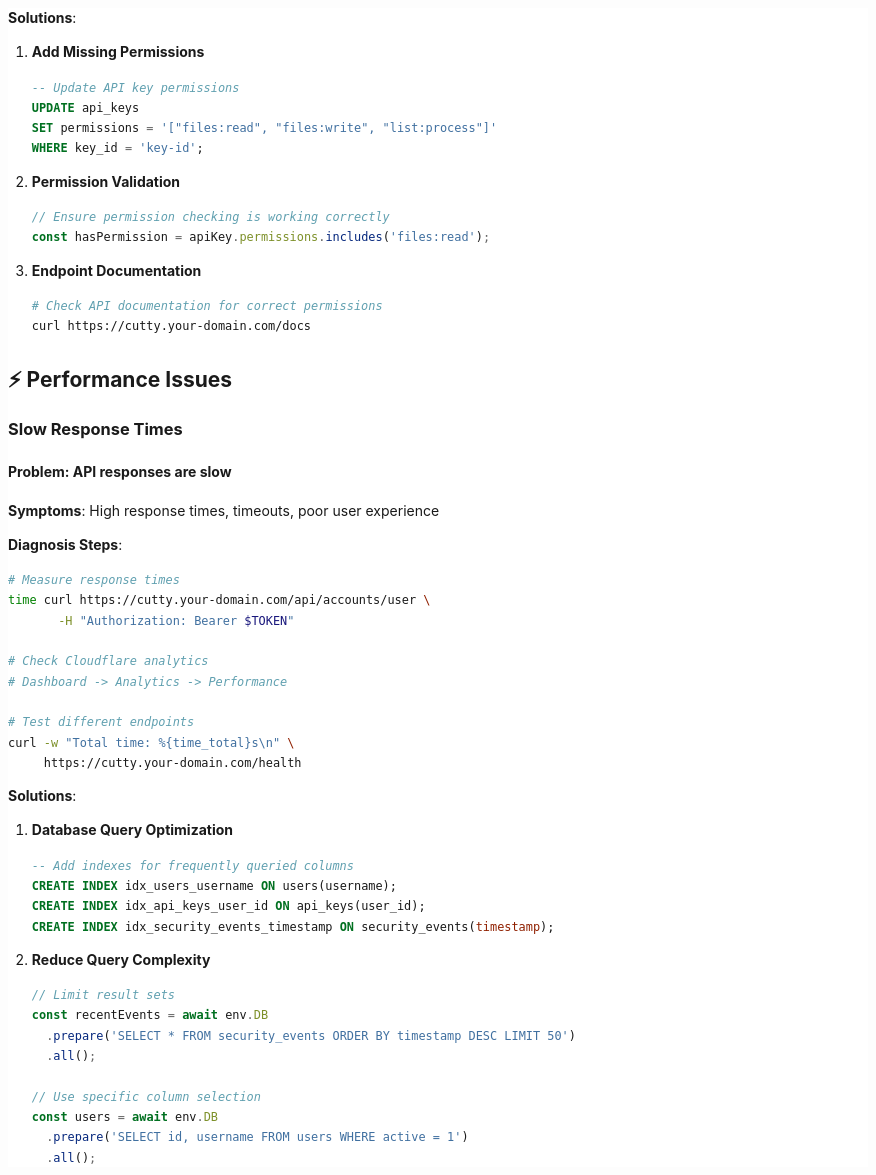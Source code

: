 **Solutions**:
1. **Add Missing Permissions**
   ```sql
   -- Update API key permissions
   UPDATE api_keys 
   SET permissions = '["files:read", "files:write", "list:process"]'
   WHERE key_id = 'key-id';
   ```

2. **Permission Validation**
   ```typescript
   // Ensure permission checking is working correctly
   const hasPermission = apiKey.permissions.includes('files:read');
   ```

3. **Endpoint Documentation**
   ```bash
   # Check API documentation for correct permissions
   curl https://cutty.your-domain.com/docs
   ```

## ⚡ Performance Issues

### Slow Response Times

#### Problem: API responses are slow
**Symptoms**: High response times, timeouts, poor user experience

**Diagnosis Steps**:
```bash
# Measure response times
time curl https://cutty.your-domain.com/api/accounts/user \
       -H "Authorization: Bearer $TOKEN"

# Check Cloudflare analytics
# Dashboard -> Analytics -> Performance

# Test different endpoints
curl -w "Total time: %{time_total}s\n" \
     https://cutty.your-domain.com/health
```

**Solutions**:
1. **Database Query Optimization**
   ```sql
   -- Add indexes for frequently queried columns
   CREATE INDEX idx_users_username ON users(username);
   CREATE INDEX idx_api_keys_user_id ON api_keys(user_id);
   CREATE INDEX idx_security_events_timestamp ON security_events(timestamp);
   ```

2. **Reduce Query Complexity**
   ```typescript
   // Limit result sets
   const recentEvents = await env.DB
     .prepare('SELECT * FROM security_events ORDER BY timestamp DESC LIMIT 50')
     .all();
   
   // Use specific column selection
   const users = await env.DB
     .prepare('SELECT id, username FROM users WHERE active = 1')
     .all();
   ```

